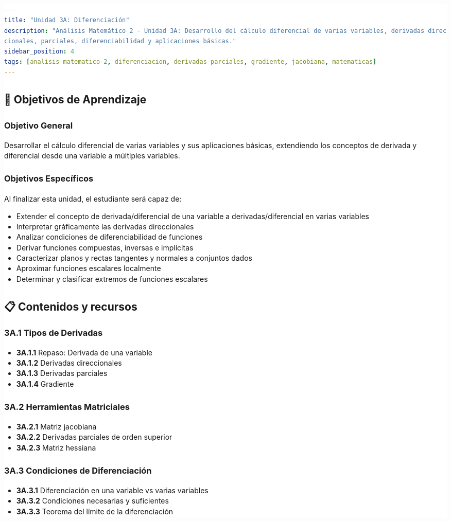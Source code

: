```yaml
---
title: "Unidad 3A: Diferenciación"
description: "Análisis Matemático 2 - Unidad 3A: Desarrollo del cálculo diferencial de varias variables, derivadas direccionales, parciales, diferenciabilidad y aplicaciones básicas."
sidebar_position: 4
tags: [analisis-matematico-2, diferenciacion, derivadas-parciales, gradiente, jacobiana, matematicas]
---
```


## 🎯 Objetivos de Aprendizaje

### Objetivo General

Desarrollar el cálculo diferencial de varias variables y sus aplicaciones básicas, extendiendo los conceptos de derivada y diferencial desde una variable a múltiples variables.

### Objetivos Específicos

Al finalizar esta unidad, el estudiante será capaz de:

- Extender el concepto de derivada/diferencial de una variable a derivadas/diferencial en varias variables
- Interpretar gráficamente las derivadas direccionales
- Analizar condiciones de diferenciabilidad de funciones
- Derivar funciones compuestas, inversas e implícitas
- Caracterizar planos y rectas tangentes y normales a conjuntos dados
- Aproximar funciones escalares localmente
- Determinar y clasificar extremos de funciones escalares

## 📋 Contenidos y recursos

### 3A.1 Tipos de Derivadas

- **3A.1.1** Repaso: Derivada de una variable
- **3A.1.2** Derivadas direccionales
- **3A.1.3** Derivadas parciales
- **3A.1.4** Gradiente

### 3A.2 Herramientas Matriciales

- **3A.2.1** Matriz jacobiana
- **3A.2.2** Derivadas parciales de orden superior
- **3A.2.3** Matriz hessiana

### 3A.3 Condiciones de Diferenciación

- **3A.3.1** Diferenciación en una variable vs varias variables
- **3A.3.2** Condiciones necesarias y suficientes
- **3A.3.3** Teorema del límite de la diferenciación
